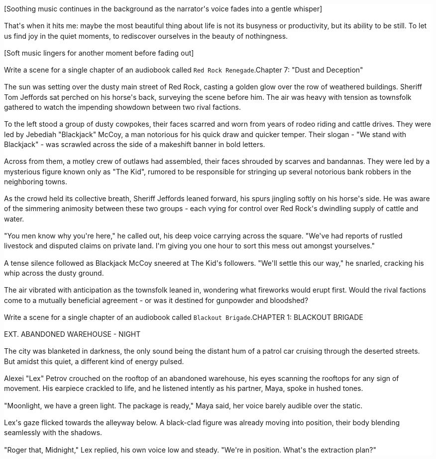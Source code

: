 [Soothing music continues in the background as the narrator's voice fades into a gentle whisper]

That's when it hits me: maybe the most beautiful thing about life is not its busyness or productivity, but its ability to be still. To let us find joy in the quiet moments, to rediscover ourselves in the beauty of nothingness.

[Soft music lingers for another moment before fading out]<end>

Write a scene for a single chapter of an audiobook called `Red Rock Renegade`.<start>Chapter 7: "Dust and Deception"

The sun was setting over the dusty main street of Red Rock, casting a golden glow over the row of weathered buildings. Sheriff Tom Jeffords sat perched on his horse's back, surveying the scene before him. The air was heavy with tension as townsfolk gathered to watch the impending showdown between two rival factions.

To the left stood a group of dusty cowpokes, their faces scarred and worn from years of rodeo riding and cattle drives. They were led by Jebediah "Blackjack" McCoy, a man notorious for his quick draw and quicker temper. Their slogan - "We stand with Blackjack" - was scrawled across the side of a makeshift banner in bold letters.

Across from them, a motley crew of outlaws had assembled, their faces shrouded by scarves and bandannas. They were led by a mysterious figure known only as "The Kid", rumored to be responsible for stringing up several notorious bank robbers in the neighboring towns.

As the crowd held its collective breath, Sheriff Jeffords leaned forward, his spurs jingling softly on his horse's side. He was aware of the simmering animosity between these two groups - each vying for control over Red Rock's dwindling supply of cattle and water.

"You men know why you're here," he called out, his deep voice carrying across the square. "We've had reports of rustled livestock and disputed claims on private land. I'm giving you one hour to sort this mess out amongst yourselves."

A tense silence followed as Blackjack McCoy sneered at The Kid's followers. "We'll settle this our way," he snarled, cracking his whip across the dusty ground.

The air vibrated with anticipation as the townsfolk leaned in, wondering what fireworks would erupt first. Would the rival factions come to a mutually beneficial agreement - or was it destined for gunpowder and bloodshed?<end>

Write a scene for a single chapter of an audiobook called `Blackout Brigade`.<start>CHAPTER 1: BLACKOUT BRIGADE

EXT. ABANDONED WAREHOUSE - NIGHT

The city was blanketed in darkness, the only sound being the distant hum of a patrol car cruising through the deserted streets. But amidst this quiet, a different kind of energy pulsed.

Alexei "Lex" Petrov crouched on the rooftop of an abandoned warehouse, his eyes scanning the rooftops for any sign of movement. His earpiece crackled to life, and he listened intently as his partner, Maya, spoke in hushed tones.

"Moonlight, we have a green light. The package is ready," Maya said, her voice barely audible over the static.

Lex's gaze flicked towards the alleyway below. A black-clad figure was already moving into position, their body blending seamlessly with the shadows.

"Roger that, Midnight," Lex replied, his own voice low and steady. "We're in position. What's the extraction plan?"
